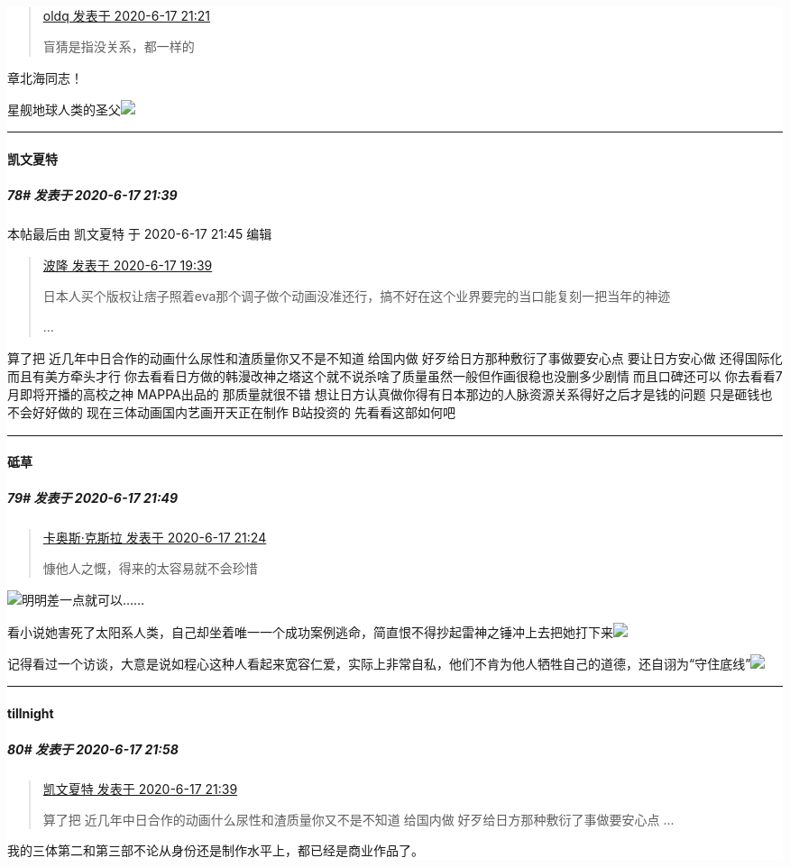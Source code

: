 <blockquote><a href="httphttps://bbs.saraba1st.com/2b/forum.php?mod=redirect&amp;goto=findpost&amp;pid=47843438&amp;ptid=1942265" target="_blank">oldq 发表于 2020-6-17 21:21</a>

盲猜是指没关系，都一样的</blockquote>
章北海同志！

星舰地球人类的圣父<img src="https://static.saraba1st.com/image/smiley/face2017/162.png" referrerpolicy="no-referrer">


-----

####  凯文夏特  
##### 78#       发表于 2020-6-17 21:39


 本帖最后由 凯文夏特 于 2020-6-17 21:45 编辑 
<blockquote><a href="httphttps://bbs.saraba1st.com/2b/forum.php?mod=redirect&amp;goto=findpost&amp;pid=47842110&amp;ptid=1942265" target="_blank">波隆 发表于 2020-6-17 19:39</a>

日本人买个版权让痞子照着eva那个调子做个动画没准还行，搞不好在这个业界要完的当口能复刻一把当年的神迹

 ...</blockquote>
算了把 近几年中日合作的动画什么尿性和渣质量你又不是不知道 给国内做 好歹给日方那种敷衍了事做要安心点 要让日方安心做 还得国际化而且有美方牵头才行 你去看看日方做的韩漫改神之塔这个就不说杀啥了质量虽然一般但作画很稳也没删多少剧情 而且口碑还可以 你去看看7月即将开播的高校之神 MAPPA出品的 那质量就很不错 想让日方认真做你得有日本那边的人脉资源关系得好之后才是钱的问题 只是砸钱也不会好好做的 现在三体动画国内艺画开天正在制作 B站投资的 先看看这部如何吧


-----

####  砥草  
##### 79#       发表于 2020-6-17 21:49


<blockquote><a href="httphttps://bbs.saraba1st.com/2b/forum.php?mod=redirect&amp;goto=findpost&amp;pid=47843466&amp;ptid=1942265" target="_blank">卡奥斯·克斯拉 发表于 2020-6-17 21:24</a>

慷他人之慨，得来的太容易就不会珍惜</blockquote>
<img src="https://static.saraba1st.com/image/smiley/face2017/190.png" referrerpolicy="no-referrer">明明差一点就可以……

看小说她害死了太阳系人类，自己却坐着唯一一个成功案例逃命，简直恨不得抄起雷神之锤冲上去把她打下来<img src="https://static.saraba1st.com/image/smiley/face2017/132.png" referrerpolicy="no-referrer">


记得看过一个访谈，大意是说如程心这种人看起来宽容仁爱，实际上非常自私，他们不肯为他人牺牲自己的道德，还自诩为“守住底线”<img src="https://static.saraba1st.com/image/smiley/face2017/144.png" referrerpolicy="no-referrer">


-----

####  tillnight  
##### 80#       发表于 2020-6-17 21:58


<blockquote><a href="httphttps://bbs.saraba1st.com/2b/forum.php?mod=redirect&amp;goto=findpost&amp;pid=47843616&amp;ptid=1942265" target="_blank">凯文夏特 发表于 2020-6-17 21:39</a>

算了把 近几年中日合作的动画什么尿性和渣质量你又不是不知道 给国内做 好歹给日方那种敷衍了事做要安心点 ...</blockquote>
我的三体第二和第三部不论从身份还是制作水平上，都已经是商业作品了。

